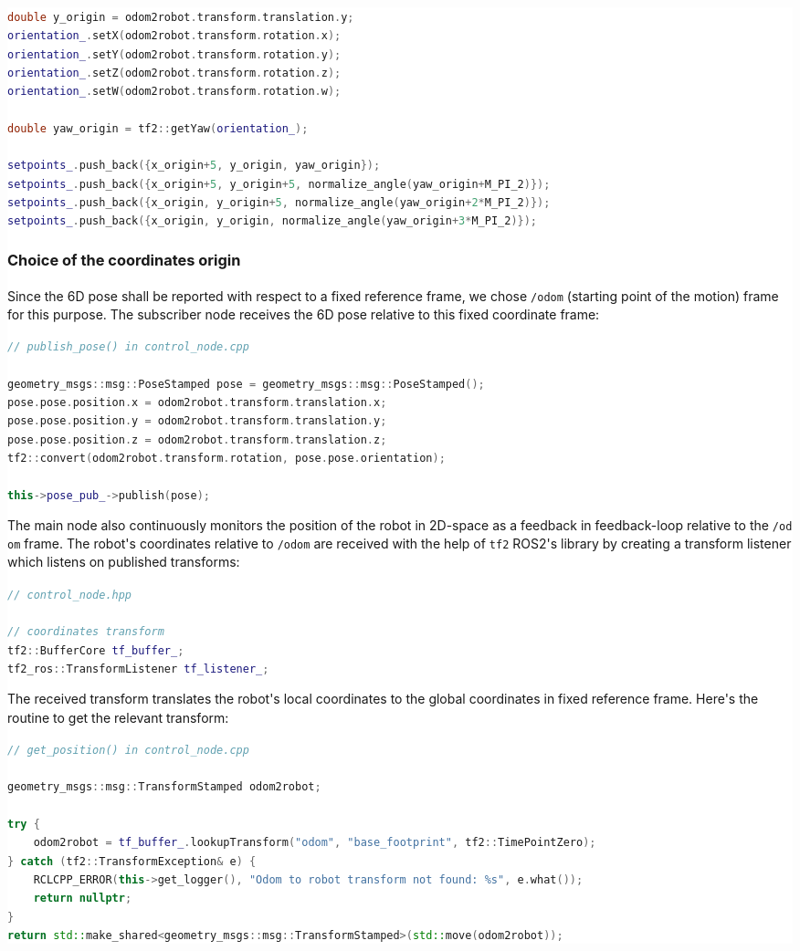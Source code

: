 ```c++
double y_origin = odom2robot.transform.translation.y;
orientation_.setX(odom2robot.transform.rotation.x);
orientation_.setY(odom2robot.transform.rotation.y);
orientation_.setZ(odom2robot.transform.rotation.z);
orientation_.setW(odom2robot.transform.rotation.w);
    
double yaw_origin = tf2::getYaw(orientation_);

setpoints_.push_back({x_origin+5, y_origin, yaw_origin});
setpoints_.push_back({x_origin+5, y_origin+5, normalize_angle(yaw_origin+M_PI_2)});
setpoints_.push_back({x_origin, y_origin+5, normalize_angle(yaw_origin+2*M_PI_2)});
setpoints_.push_back({x_origin, y_origin, normalize_angle(yaw_origin+3*M_PI_2)});
```

### Choice of the coordinates origin
Since the 6D pose shall be reported with respect to a fixed reference frame, we chose `/odom` (starting point of the motion) frame for this purpose.
The subscriber node receives the 6D pose relative to this fixed coordinate frame:
```c++
// publish_pose() in control_node.cpp

geometry_msgs::msg::PoseStamped pose = geometry_msgs::msg::PoseStamped();
pose.pose.position.x = odom2robot.transform.translation.x;
pose.pose.position.y = odom2robot.transform.translation.y;
pose.pose.position.z = odom2robot.transform.translation.z;
tf2::convert(odom2robot.transform.rotation, pose.pose.orientation);

this->pose_pub_->publish(pose);
```
The main node also continuously monitors the position of the robot in 2D-space as a feedback in feedback-loop relative to the `/odom` frame.
The robot's coordinates relative to `/odom` are received with the help of `tf2` ROS2's library by creating a transform listener which listens on published transforms:
```c++
// control_node.hpp

// coordinates transform
tf2::BufferCore tf_buffer_;
tf2_ros::TransformListener tf_listener_;
```
The received transform translates the robot's local coordinates to the global coordinates in fixed reference frame.
Here's the routine to get the relevant transform:
```c++
// get_position() in control_node.cpp

geometry_msgs::msg::TransformStamped odom2robot;

try {
    odom2robot = tf_buffer_.lookupTransform("odom", "base_footprint", tf2::TimePointZero);
} catch (tf2::TransformException& e) {
    RCLCPP_ERROR(this->get_logger(), "Odom to robot transform not found: %s", e.what());
    return nullptr;
}
return std::make_shared<geometry_msgs::msg::TransformStamped>(std::move(odom2robot));
```
